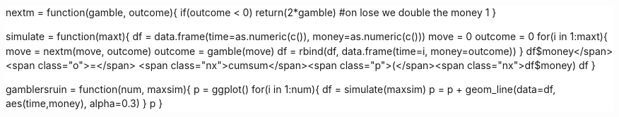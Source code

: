 <span class="nx">nextm</span> <span class="o">=</span> <span class="kd">function</span><span class="p">(</span><span class="nx">gamble</span><span class="p">,</span> <span class="nx">outcome</span><span class="p">){</span>
  <span class="k">if</span><span class="p">(</span><span class="nx">outcome</span> <span class="o">&lt;</span> <span class="mi">0</span><span class="p">)</span> <span class="k">return</span><span class="p">(</span><span class="mi">2</span><span class="o">*</span><span class="nx">gamble</span><span class="p">)</span> <span class="err">#</span><span class="nx">on</span> <span class="nx">lose</span> <span class="nx">we</span> <span class="kr">double</span> <span class="nx">the</span> <span class="nx">money</span>
  <span class="mi">1</span>
<span class="p">}</span>

<span class="nx">simulate</span> <span class="o">=</span> <span class="kd">function</span><span class="p">(</span><span class="nx">maxt</span><span class="p">){</span>
  <span class="nx">df</span> <span class="o">=</span> <span class="nx">data</span><span class="p">.</span><span class="nx">frame</span><span class="p">(</span><span class="nx">time</span><span class="o">=</span><span class="nx">as</span><span class="p">.</span><span class="nx">numeric</span><span class="p">(</span><span class="nx">c</span><span class="p">()),</span> <span class="nx">money</span><span class="o">=</span><span class="nx">as</span><span class="p">.</span><span class="nx">numeric</span><span class="p">(</span><span class="nx">c</span><span class="p">()))</span>
  <span class="nx">move</span> <span class="o">=</span> <span class="mi">0</span>
  <span class="nx">outcome</span> <span class="o">=</span> <span class="mi">0</span>
  <span class="k">for</span><span class="p">(</span><span class="nx">i</span> <span class="k">in</span> <span class="mi">1</span><span class="o">:</span><span class="nx">maxt</span><span class="p">){</span>
    <span class="nx">move</span> <span class="o">=</span> <span class="nx">nextm</span><span class="p">(</span><span class="nx">move</span><span class="p">,</span> <span class="nx">outcome</span><span class="p">)</span>
    <span class="nx">outcome</span> <span class="o">=</span> <span class="nx">gamble</span><span class="p">(</span><span class="nx">move</span><span class="p">)</span>
    <span class="nx">df</span> <span class="o">=</span> <span class="nx">rbind</span><span class="p">(</span><span class="nx">df</span><span class="p">,</span> <span class="nx">data</span><span class="p">.</span><span class="nx">frame</span><span class="p">(</span><span class="nx">time</span><span class="o">=</span><span class="nx">i</span><span class="p">,</span> <span class="nx">money</span><span class="o">=</span><span class="nx">outcome</span><span class="p">))</span>
  <span class="p">}</span>
  <span class="nx">df$money</span> <span class="o">=</span> <span class="nx">cumsum</span><span class="p">(</span><span class="nx">df$money</span><span class="p">)</span>
  <span class="nx">df</span>
<span class="p">}</span>

<span class="nx">gamblersruin</span> <span class="o">=</span> <span class="kd">function</span><span class="p">(</span><span class="nx">num</span><span class="p">,</span> <span class="nx">maxsim</span><span class="p">){</span>
  <span class="nx">p</span> <span class="o">=</span> <span class="nx">ggplot</span><span class="p">()</span> 
  <span class="k">for</span><span class="p">(</span><span class="nx">i</span> <span class="k">in</span> <span class="mi">1</span><span class="o">:</span><span class="nx">num</span><span class="p">){</span>
    <span class="nx">df</span> <span class="o">=</span> <span class="nx">simulate</span><span class="p">(</span><span class="nx">maxsim</span><span class="p">)</span>
    <span class="nx">p</span> <span class="o">=</span> <span class="nx">p</span> <span class="o">+</span> <span class="nx">geom_line</span><span class="p">(</span><span class="nx">data</span><span class="o">=</span><span class="nx">df</span><span class="p">,</span> <span class="nx">aes</span><span class="p">(</span><span class="nx">time</span><span class="p">,</span><span class="nx">money</span><span class="p">),</span> <span class="nx">alpha</span><span class="o">=</span><span class="mf">0.3</span><span class="p">)</span>
  <span class="p">}</span>
  <span class="nx">p</span>
<span class="p">}</span>
</pre></div>
